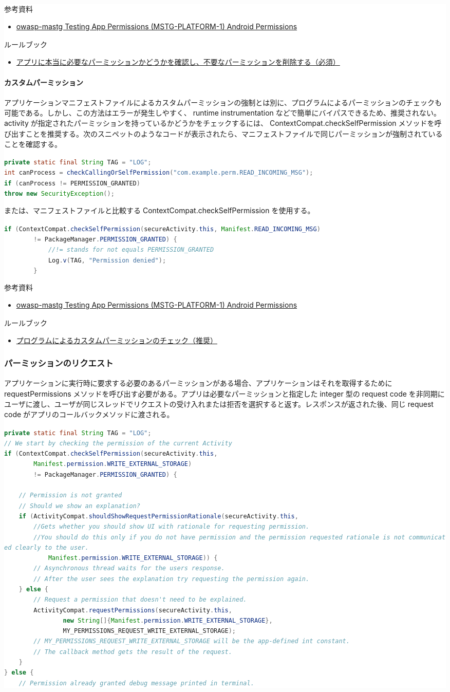 参考資料
 * [owasp-mastg Testing App Permissions (MSTG-PLATFORM-1) Android Permissions](https://github.com/OWASP/owasp-mastg/blob/v1.5.0/Document/0x05h-Testing-Platform-Interaction.md#android-permissions)

ルールブック
* [アプリに本当に必要なパーミッションかどうかを確認し、不要なパーミッションを削除する（必須）](#アプリに本当に必要なパーミッションかどうかを確認し不要なパーミッションを削除する必須)

#### カスタムパーミッション

アプリケーションマニフェストファイルによるカスタムパーミッションの強制とは別に、プログラムによるパーミッションのチェックも可能である。しかし、この方法はエラーが発生しやすく、 runtime instrumentation などで簡単にバイパスできるため、推奨されない。 activity が指定されたパーミッションを持っているかどうかをチェックするには、 ContextCompat.checkSelfPermission メソッドを呼び出すことを推奨する。次のスニペットのようなコードが表示されたら、マニフェストファイルで同じパーミッションが強制されていることを確認する。<br>

```java
private static final String TAG = "LOG";
int canProcess = checkCallingOrSelfPermission("com.example.perm.READ_INCOMING_MSG");
if (canProcess != PERMISSION_GRANTED)
throw new SecurityException();
```

または、マニフェストファイルと比較する ContextCompat.checkSelfPermission を使用する。<br>
```java
if (ContextCompat.checkSelfPermission(secureActivity.this, Manifest.READ_INCOMING_MSG)
        != PackageManager.PERMISSION_GRANTED) {
            //!= stands for not equals PERMISSION_GRANTED
            Log.v(TAG, "Permission denied");
        }
```

参考資料
 * [owasp-mastg Testing App Permissions (MSTG-PLATFORM-1) Android Permissions](https://github.com/OWASP/owasp-mastg/blob/v1.5.0/Document/0x05h-Testing-Platform-Interaction.md#custom-permissions-1)

ルールブック
* [プログラムによるカスタムパーミッションのチェック（推奨）](#プログラムによるカスタムパーミッションのチェック推奨)

### パーミッションのリクエスト

アプリケーションに実行時に要求する必要のあるパーミッションがある場合、アプリケーションはそれを取得するために requestPermissions メソッドを呼び出す必要がある。アプリは必要なパーミッションと指定した integer 型の request code を非同期にユーザに渡し、ユーザが同じスレッドでリクエストの受け入れまたは拒否を選択すると返す。レスポンスが返された後、同じ request code がアプリのコールバックメソッドに渡される。

```java
private static final String TAG = "LOG";
// We start by checking the permission of the current Activity
if (ContextCompat.checkSelfPermission(secureActivity.this,
        Manifest.permission.WRITE_EXTERNAL_STORAGE)
        != PackageManager.PERMISSION_GRANTED) {

    // Permission is not granted
    // Should we show an explanation?
    if (ActivityCompat.shouldShowRequestPermissionRationale(secureActivity.this,
        //Gets whether you should show UI with rationale for requesting permission.
        //You should do this only if you do not have permission and the permission requested rationale is not communicated clearly to the user.
            Manifest.permission.WRITE_EXTERNAL_STORAGE)) {
        // Asynchronous thread waits for the users response.
        // After the user sees the explanation try requesting the permission again.
    } else {
        // Request a permission that doesn't need to be explained.
        ActivityCompat.requestPermissions(secureActivity.this,
                new String[]{Manifest.permission.WRITE_EXTERNAL_STORAGE},
                MY_PERMISSIONS_REQUEST_WRITE_EXTERNAL_STORAGE);
        // MY_PERMISSIONS_REQUEST_WRITE_EXTERNAL_STORAGE will be the app-defined int constant.
        // The callback method gets the result of the request.
    }
} else {
    // Permission already granted debug message printed in terminal.
```